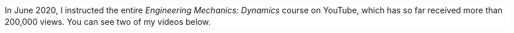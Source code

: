 In June 2020, I instructed the entire _Engineering Mechanics: Dynamics_ course on YouTube, which has so far received more than 200,000 views. You can see two of my videos below.

<div class="iframeDiv">
<iframe
    width="100%"
    height="100%"
    src="https://www.youtube-nocookie.com/embed/KWa4V1s4yug"
    title="YouTube video player"
    frameborder="0"
    allowfullscreen
></iframe>
</div>

<div class="iframeDiv">
    <iframe
    width="100%"
    height="100%"
    src="https://www.youtube-nocookie.com/embed/perz7qJG7qc"
    title="YouTube video player"
    frameborder="0"
    allowfullscreen
    ></iframe>
</div>
